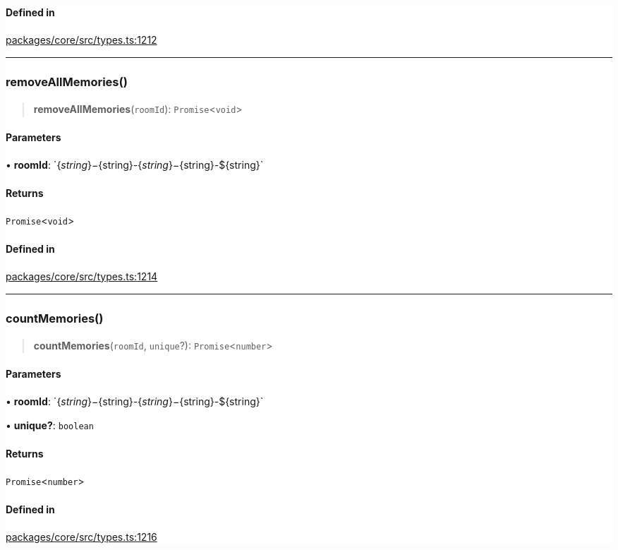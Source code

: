 #### Defined in

[packages/core/src/types.ts:1212](https://github.com/elizaOS/eliza/blob/main/packages/core/src/types.ts#L1212)

***

### removeAllMemories()

> **removeAllMemories**(`roomId`): `Promise`\<`void`\>

#### Parameters

• **roomId**: \`$\{string\}-$\{string\}-$\{string\}-$\{string\}-$\{string\}\`

#### Returns

`Promise`\<`void`\>

#### Defined in

[packages/core/src/types.ts:1214](https://github.com/elizaOS/eliza/blob/main/packages/core/src/types.ts#L1214)

***

### countMemories()

> **countMemories**(`roomId`, `unique`?): `Promise`\<`number`\>

#### Parameters

• **roomId**: \`$\{string\}-$\{string\}-$\{string\}-$\{string\}-$\{string\}\`

• **unique?**: `boolean`

#### Returns

`Promise`\<`number`\>

#### Defined in

[packages/core/src/types.ts:1216](https://github.com/elizaOS/eliza/blob/main/packages/core/src/types.ts#L1216)
